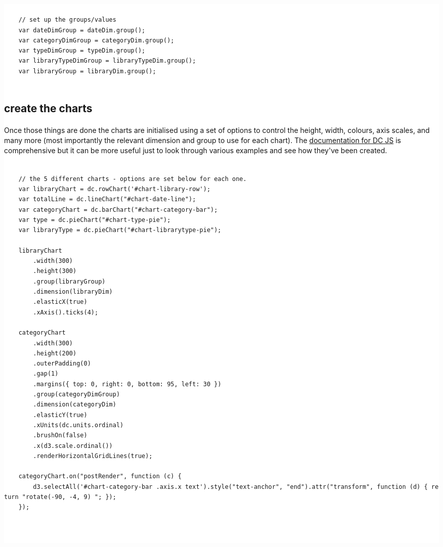 <pre class="prettyprint">
<code>
    // set up the groups/values
    var dateDimGroup = dateDim.group();
    var categoryDimGroup = categoryDim.group();
    var typeDimGroup = typeDim.group();
    var libraryTypeDimGroup = libraryTypeDim.group();
    var libraryGroup = libraryDim.group();
</code>
</pre>

## create the charts

Once those things are done the charts are initialised using a set of options to control the height, width, colours, axis scales, and many more (most importantly the relevant dimension and group to use for each chart).  The [documentation for DC JS](https://github.com/dc-js/dc.js/blob/master/web/docs/api-latest.md) is comprehensive but it can be more useful just to look through various examples and see how they've been created.

<pre class="prettyprint">
<code>
    // the 5 different charts - options are set below for each one.
    var libraryChart = dc.rowChart('#chart-library-row');
    var totalLine = dc.lineChart("#chart-date-line");
    var categoryChart = dc.barChart("#chart-category-bar");
    var type = dc.pieChart("#chart-type-pie");
    var libraryType = dc.pieChart("#chart-librarytype-pie");

    libraryChart
        .width(300)
        .height(300)
        .group(libraryGroup)
        .dimension(libraryDim)
        .elasticX(true)
        .xAxis().ticks(4);

    categoryChart
        .width(300)
        .height(200)
        .outerPadding(0)
        .gap(1)
        .margins({ top: 0, right: 0, bottom: 95, left: 30 })
        .group(categoryDimGroup)
        .dimension(categoryDim)
        .elasticY(true)
        .xUnits(dc.units.ordinal)
        .brushOn(false)
        .x(d3.scale.ordinal())
        .renderHorizontalGridLines(true);

    categoryChart.on("postRender", function (c) {
        d3.selectAll('#chart-category-bar .axis.x text').style("text-anchor", "end").attr("transform", function (d) { return "rotate(-90, -4, 9) "; });
    });
